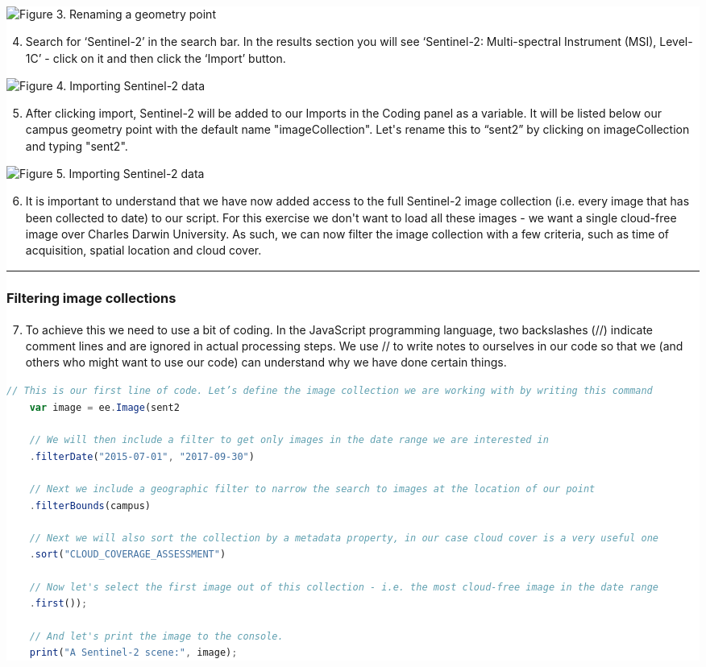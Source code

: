 ![Figure 3. Renaming a geometry point](campus.png)


4. Search for ‘Sentinel-2’ in the search bar. In the results section you will see ‘Sentinel-2: Multi-spectral Instrument (MSI), Level-1C’ - click on it and then click the ‘Import’ button.

![Figure 4. Importing Sentinel-2 data](sent2.png)


5. After clicking import, Sentinel-2 will be added to our Imports in the Coding panel as a variable. It will be listed below our campus geometry point with the default name "imageCollection". Let's rename this to “sent2” by clicking on imageCollection and typing "sent2".

![Figure 5. Importing Sentinel-2 data](sent2_2.png)

6. It is important to understand that we have now added access to the full Sentinel-2 image collection (i.e. every image that has been collected to date) to our script. For this exercise we don't want to load all these images - we want a single cloud-free image over Charles Darwin University. As such, we can now filter the image collection with a few criteria, such as time of acquisition, spatial location and cloud cover.

---------

### Filtering image collections

7. To achieve this we need to use a bit of coding. In the JavaScript programming language, two backslashes (//) indicate comment lines and are ignored in actual processing steps. We use // to write notes to ourselves in our code so that we (and others who might want to use our code) can understand why we have done certain things.

```JavaScript
// This is our first line of code. Let’s define the image collection we are working with by writing this command
    var image = ee.Image(sent2

    // We will then include a filter to get only images in the date range we are interested in
    .filterDate("2015-07-01", "2017-09-30")

    // Next we include a geographic filter to narrow the search to images at the location of our point
    .filterBounds(campus)

    // Next we will also sort the collection by a metadata property, in our case cloud cover is a very useful one
    .sort("CLOUD_COVERAGE_ASSESSMENT")

    // Now let's select the first image out of this collection - i.e. the most cloud-free image in the date range
    .first());

    // And let's print the image to the console.
    print("A Sentinel-2 scene:", image);
```
